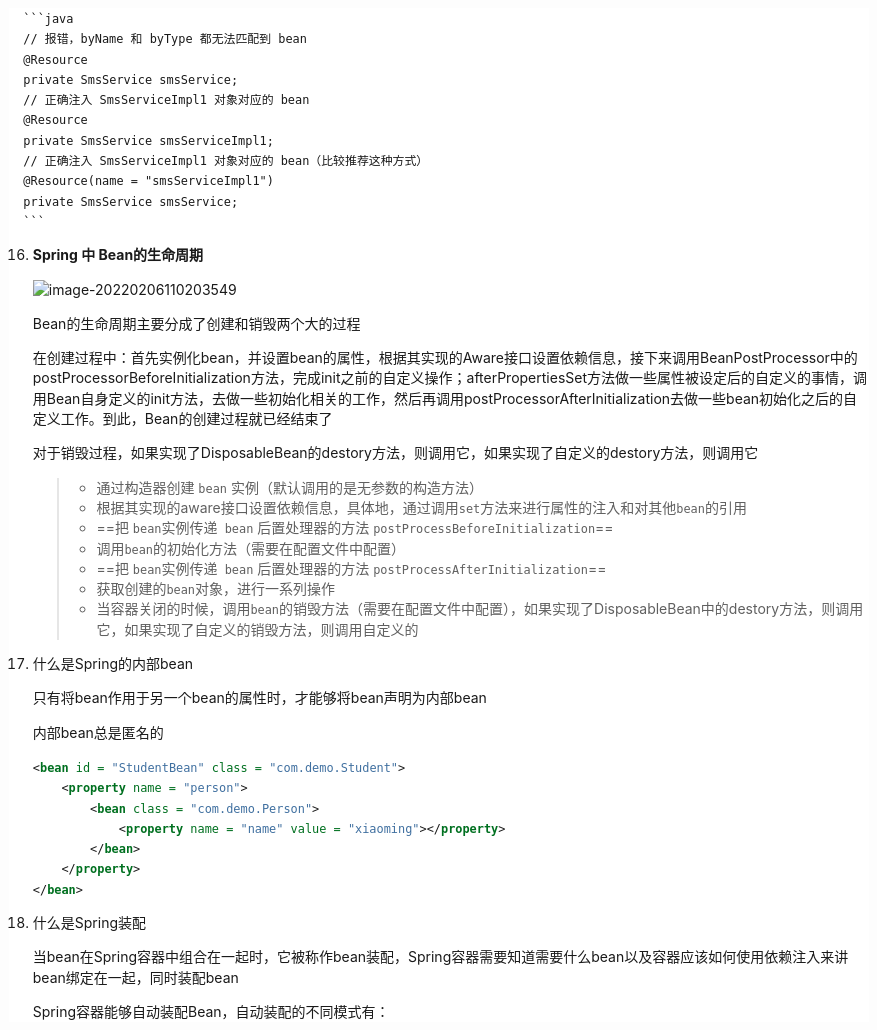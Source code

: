       ```java
      // 报错，byName 和 byType 都无法匹配到 bean
      @Resource
      private SmsService smsService;
      // 正确注入 SmsServiceImpl1 对象对应的 bean
      @Resource
      private SmsService smsServiceImpl1;
      // 正确注入 SmsServiceImpl1 对象对应的 bean（比较推荐这种方式）
      @Resource(name = "smsServiceImpl1")
      private SmsService smsService;
      ```

      

16. **Spring 中 Bean的生命周期**

    ![image-20220206110203549](../ComputerBasics/image/spring/image-20220206110203549-16441165341681.png)

    Bean的生命周期主要分成了创建和销毁两个大的过程

    在创建过程中：首先实例化bean，并设置bean的属性，根据其实现的Aware接口设置依赖信息，接下来调用BeanPostProcessor中的postProcessorBeforeInitialization方法，完成init之前的自定义操作；afterPropertiesSet方法做一些属性被设定后的自定义的事情，调用Bean自身定义的init方法，去做一些初始化相关的工作，然后再调用postProcessorAfterInitialization去做一些bean初始化之后的自定义工作。到此，Bean的创建过程就已经结束了

    对于销毁过程，如果实现了DisposableBean的destory方法，则调用它，如果实现了自定义的destory方法，则调用它

    >- 通过构造器创建 `bean` 实例（默认调用的是无参数的构造方法）
    >- 根据其实现的aware接口设置依赖信息，具体地，通过调用`set`方法来进行属性的注入和对其他`bean`的引用
    >- ==把 `bean`实例传递` bean` 后置处理器的方法 `postProcessBeforeInitialization`==
    >- 调用`bean`的初始化方法（需要在配置文件中配置）
    >- ==把 `bean`实例传递` bean` 后置处理器的方法 `postProcessAfterInitialization`==
    >- 获取创建的`bean`对象，进行一系列操作
    >- 当容器关闭的时候，调用`bean`的销毁方法（需要在配置文件中配置），如果实现了DisposableBean中的destory方法，则调用它，如果实现了自定义的销毁方法，则调用自定义的

    

17. 什么是Spring的内部bean

    只有将bean作用于另一个bean的属性时，才能够将bean声明为内部bean

    内部bean总是匿名的

    ```xml
    <bean id = "StudentBean" class = "com.demo.Student">
        <property name = "person">
            <bean class = "com.demo.Person">
                <property name = "name" value = "xiaoming"></property>
            </bean>
        </property>
    </bean>
    ```

    

18. 什么是Spring装配

    当bean在Spring容器中组合在一起时，它被称作bean装配，Spring容器需要知道需要什么bean以及容器应该如何使用依赖注入来讲bean绑定在一起，同时装配bean

    Spring容器能够自动装配Bean，自动装配的不同模式有：
